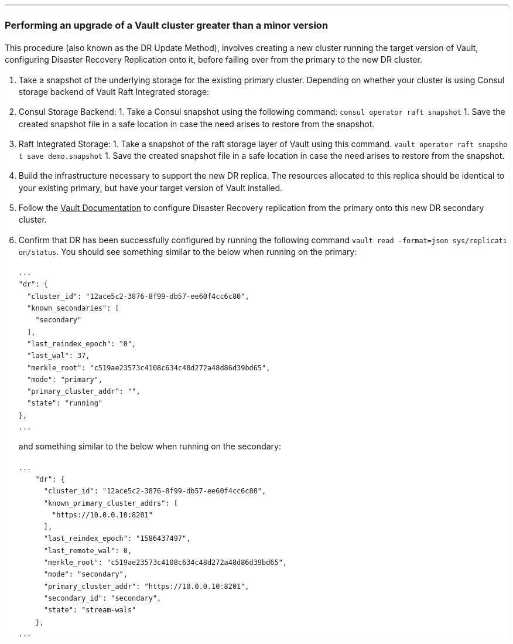 
---

### Performing an upgrade of a Vault cluster greater than a minor version

This procedure (also known as the DR Update Method), involves creating a new
cluster running the target version of Vault, configuring Disaster Recovery
Replication onto it, before failing over from the primary to the new DR cluster.

1. Take a snapshot of the underlying storage for the existing primary cluster.
Depending on whether your cluster is using Consul storage backend of Vault Raft
Integrated storage:
  1. Consul Storage Backend:
    1. Take a Consul snapshot using the following command: `consul operator raft snapshot`
    1. Save the created snapshot file in a safe location in case the need  arises to restore from the snapshot.
  1. Raft Integrated Storage:
    1. Take a snapshot of the raft storage layer of Vault using this command.
    `vault operator raft snapshot save demo.snapshot`
    1. Save the created snapshot file in a safe location in case the need arises
    to restore from the snapshot.
1. Build the infrastructure necessary to support the new DR replica. The
resources allocated to this replica should be identical to your existing
primary, but have your target version of Vault installed.
1. Follow the [Vault Documentation](http://) to configure Disaster Recovery
replication from the primary onto this new DR secondary cluster.
1. Confirm that DR has been successfully configured by running the following
command `vault read -format=json sys/replication/status`. You should see
something similar to the below when running on the primary:

    ```text
    ...
    "dr": {
      "cluster_id": "12ace5c2-3876-8f99-db57-ee60f4cc6c80",
      "known_secondaries": [
        "secondary"
      ],
      "last_reindex_epoch": "0",
      "last_wal": 37,
      "merkle_root": "c519ae23573c4108c634c48d272a48d86d39bd65",
      "mode": "primary",
      "primary_cluster_addr": "",
      "state": "running"
    },
    ...
    ```
    and something similar to the below when running on the secondary:

    ```text
    ...
        "dr": {
          "cluster_id": "12ace5c2-3876-8f99-db57-ee60f4cc6c80",
          "known_primary_cluster_addrs": [
            "https://10.0.0.10:8201"
          ],
          "last_reindex_epoch": "1586437497",
          "last_remote_wal": 0,
          "merkle_root": "c519ae23573c4108c634c48d272a48d86d39bd65",
          "mode": "secondary",
          "primary_cluster_addr": "https://10.0.0.10:8201",
          "secondary_id": "secondary",
          "state": "stream-wals"
        },
    ...
    ```